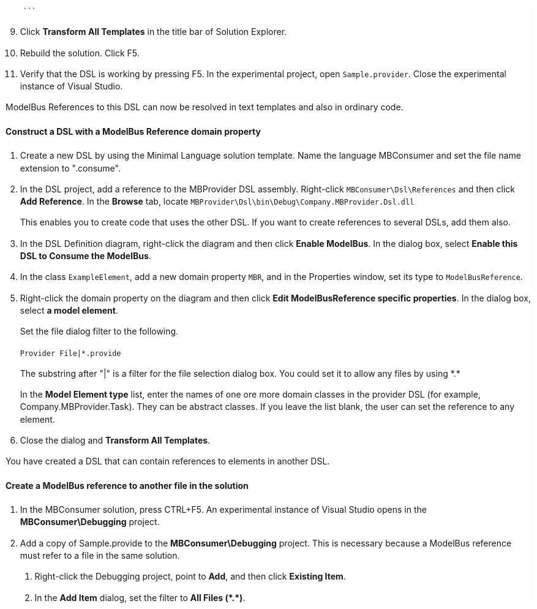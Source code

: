         ```  
  
9. Click **Transform All Templates** in the title bar of Solution Explorer.  
  
10. Rebuild the solution. Click F5.  
  
11. Verify that the DSL is working by pressing  F5. In the experimental project, open `Sample.provider`. Close the experimental instance of Visual Studio.  
  
 ModelBus References to this DSL can now be resolved in text templates and also in ordinary code.  
  
#### Construct a DSL with a ModelBus Reference domain property  
  
1.  Create a new DSL by using the Minimal Language solution template. Name the language MBConsumer and set the file name extension to ".consume".  
  
2.  In the DSL project, add a reference to the MBProvider DSL assembly. Right-click  `MBConsumer\Dsl\References` and then click **Add Reference**. In the **Browse** tab, locate `MBProvider\Dsl\bin\Debug\Company.MBProvider.Dsl.dll`  
  
     This enables you to create code that uses the other DSL. If you want to create references to several DSLs, add them also.  
  
3.  In the DSL Definition diagram, right-click the diagram and then click **Enable ModelBus**. In the dialog box, select **Enable this DSL to Consume the ModelBus**.  
  
4.  In the class `ExampleElement`, add a new domain property `MBR`, and in the Properties window, set its type to `ModelBusReference`.  
  
5.  Right-click the domain property on the diagram and then click **Edit ModelBusReference specific properties**. In the dialog box, select **a model element**.  
  
     Set the file dialog filter to the following.  
  
     `Provider File|*.provide`  
  
     The substring after "&#124;" is a filter for the file selection dialog box. You could set it to allow any files by using *.\*  
  
     In the **Model Element type** list, enter the names of one ore more domain classes in the provider DSL (for example, Company.MBProvider.Task). They can be abstract classes. If you leave the list blank, the user can set the reference to any element.  
  
6.  Close the dialog and **Transform All Templates**.  
  
 You have created a DSL that can contain references to elements in another DSL.  
  
#### Create a ModelBus reference to another file in the solution  
  
1.  In the MBConsumer solution, press CTRL+F5. An experimental instance of Visual Studio opens in the **MBConsumer\Debugging** project.  
  
2.  Add a copy of Sample.provide to the **MBConsumer\Debugging** project. This is necessary because a ModelBus reference must refer to a file in the same solution.  
  
    1.  Right-click the Debugging project, point to **Add**, and then click **Existing Item**.  
  
    2.  In the **Add Item** dialog, set the filter to **All Files (\*.\*)**.  
  